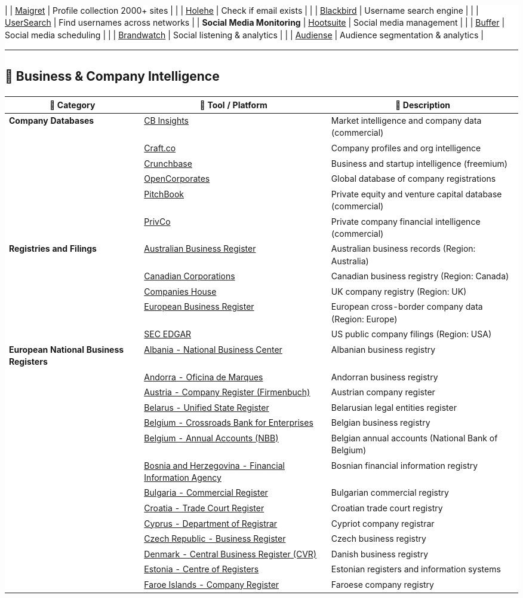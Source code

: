 |  | [Maigret](https://github.com/soxoj/maigret) | Profile collection 2000+ sites |
|  | [Holehe](https://github.com/megadose/holehe) | Check if email exists |
|  | [Blackbird](https://github.com/p1ngul1n0/blackbird) | Username search engine |
|  | [UserSearch](https://usersearch.org/) | Find usernames across networks |
| **Social Media Monitoring** | [Hootsuite](https://hootsuite.com/) | Social media management |
|  | [Buffer](https://buffer.com/) | Social media scheduling |
|  | [Brandwatch](https://www.brandwatch.com/) | Social listening & analytics |
|  | [Audiense](https://audiense.com/) | Audience segmentation & analytics |

---

## 🏢 Business & Company Intelligence
| 🧩 Category | 🔗 Tool / Platform | 📝 Description |
|--------------|------------------|----------------|
| **Company Databases** | [CB Insights](https://www.cbinsights.com/) | Market intelligence and company data (commercial) |
| | [Craft.co](https://craft.co/) | Company profiles and org intelligence |
| | [Crunchbase](https://www.crunchbase.com/) | Business and startup intelligence (freemium) |
| | [OpenCorporates](https://opencorporates.com/) | Global database of company registrations |
| | [PitchBook](https://pitchbook.com/) | Private equity and venture capital database (commercial) |
| | [PrivCo](https://www.privco.com/) | Private company financial intelligence (commercial) |
| **Registries and Filings** | [Australian Business Register](https://abr.business.gov.au/) | Australian business records (Region: Australia) |
| | [Canadian Corporations](https://www.ic.gc.ca/eic/site/cd-dgc.nsf/eng/home) | Canadian business registry (Region: Canada) |
| | [Companies House](https://www.gov.uk/government/organisations/companies-house) | UK company registry (Region: UK) |
| | [European Business Register](https://www.ebr.org/) | European cross-border company data (Region: Europe) |
| | [SEC EDGAR](https://www.sec.gov/edgar.shtml) | US public company filings (Region: USA) |
| **European National Business Registers** | [Albania - National Business Center](https://aida.gov.al/en/) | Albanian business registry |
| | [Andorra - Oficina de Marques](http://www.ompa.ad/) | Andorran business registry |
| | [Austria - Company Register (Firmenbuch)](https://www.justiz.gv.at/web2013/home/e-government/firmenbuch/die_firmenbuchdatenbank~2c9484852308c2a601240b693e1c0860.de.html) | Austrian company register |
| | [Belarus - Unified State Register](https://egr.gov.by/egrn/) | Belarusian legal entities register |
| | [Belgium - Crossroads Bank for Enterprises](https://economie.fgov.be/nl/themas/ondernemingen/kruispuntbank-van/diensten-voor-iedereen/raadpleging-en-opzoeking-van/kruispuntbank-van) | Belgian business registry |
| | [Belgium - Annual Accounts (NBB)](http://www.nbb.be/pub/03_00_00_00_00/03_01_01_00_00.htm?l=nl&t=ho) | Belgian annual accounts (National Bank of Belgium) |
| | [Bosnia and Herzegovina - Financial Information Agency](http://www.kfbih.com/) | Bosnian financial information registry |
| | [Bulgaria - Commercial Register](http://www.registryagency.bg/) | Bulgarian commercial registry |
| | [Croatia - Trade Court Register](https://sudreg.pravosudje.hr/) | Croatian trade court registry |
| | [Cyprus - Department of Registrar](https://www.companies.gov.cy/en/) | Cypriot company registrar |
| | [Czech Republic - Business Register](http://portal.justice.cz/) | Czech business registry |
| | [Denmark - Central Business Register (CVR)](https://datacvr.virk.dk/data) | Danish business registry |
| | [Estonia - Centre of Registers](http://www.rik.ee/en) | Estonian registers and information systems |
| | [Faroe Islands - Company Register](http://www.skraseting.fo/?lang=uk) | Faroese company registry |